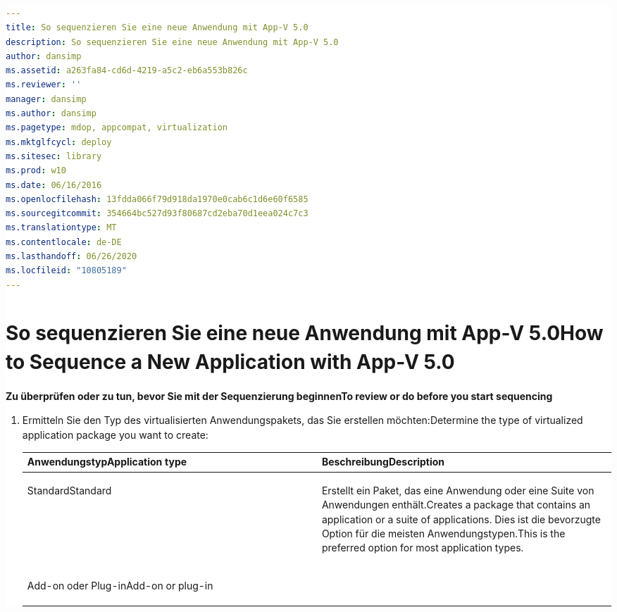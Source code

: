 ```yaml
---
title: So sequenzieren Sie eine neue Anwendung mit App-V 5.0
description: So sequenzieren Sie eine neue Anwendung mit App-V 5.0
author: dansimp
ms.assetid: a263fa84-cd6d-4219-a5c2-eb6a553b826c
ms.reviewer: ''
manager: dansimp
ms.author: dansimp
ms.pagetype: mdop, appcompat, virtualization
ms.mktglfcycl: deploy
ms.sitesec: library
ms.prod: w10
ms.date: 06/16/2016
ms.openlocfilehash: 13fdda066f79d918da1970e0cab6c1d6e60f6585
ms.sourcegitcommit: 354664bc527d93f80687cd2eba70d1eea024c7c3
ms.translationtype: MT
ms.contentlocale: de-DE
ms.lasthandoff: 06/26/2020
ms.locfileid: "10805189"
---
```

# <span data-ttu-id="3eaa3-103">So sequenzieren Sie eine neue Anwendung mit App-V 5.0</span><span class="sxs-lookup"><span data-stu-id="3eaa3-103">How to Sequence a New Application with App-V 5.0</span></span>


**<span data-ttu-id="3eaa3-104">Zu überprüfen oder zu tun, bevor Sie mit der Sequenzierung beginnen</span><span class="sxs-lookup"><span data-stu-id="3eaa3-104">To review or do before you start sequencing</span></span>**

1.  <span data-ttu-id="3eaa3-105">Ermitteln Sie den Typ des virtualisierten Anwendungspakets, das Sie erstellen möchten:</span><span class="sxs-lookup"><span data-stu-id="3eaa3-105">Determine the type of virtualized application package you want to create:</span></span>

    <table>
    <colgroup>
    <col width="50%" />
    <col width="50%" />
    </colgroup>
    <thead>
    <tr class="header">
    <th align="left"><span data-ttu-id="3eaa3-106">Anwendungstyp</span><span class="sxs-lookup"><span data-stu-id="3eaa3-106">Application type</span></span></th>
    <th align="left"><span data-ttu-id="3eaa3-107">Beschreibung</span><span class="sxs-lookup"><span data-stu-id="3eaa3-107">Description</span></span></th>
    </tr>
    </thead>
    <tbody>
    <tr class="odd">
    <td align="left"><p><span data-ttu-id="3eaa3-108">Standard</span><span class="sxs-lookup"><span data-stu-id="3eaa3-108">Standard</span></span></p></td>
    <td align="left"><p><span data-ttu-id="3eaa3-109">Erstellt ein Paket, das eine Anwendung oder eine Suite von Anwendungen enthält.</span><span class="sxs-lookup"><span data-stu-id="3eaa3-109">Creates a package that contains an application or a suite of applications.</span></span> <span data-ttu-id="3eaa3-110">Dies ist die bevorzugte Option für die meisten Anwendungstypen.</span><span class="sxs-lookup"><span data-stu-id="3eaa3-110">This is the preferred option for most application types.</span></span></p></td>
    </tr>
    <tr class="even">
    <td align="left"><p><span data-ttu-id="3eaa3-111">Add-on oder Plug-in</span><span class="sxs-lookup"><span data-stu-id="3eaa3-111">Add-on or plug-in</span></span></p></td>
